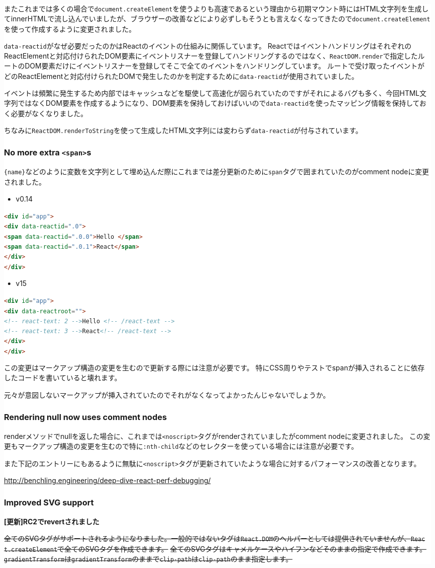 またこれまでは多くの場合で`document.createElement`を使うよりも高速であるという理由から初期マウント時にはHTML文字列を生成してinnerHTMLで流し込んでいましたが、ブラウザーの改善などにより必ずしもそうとも言えなくなってきたので`document.createElement`を使って作成するように変更されました。

`data-reactid`がなぜ必要だったのかはReactのイベントの仕組みに関係しています。
ReactではイベントハンドリングはそれぞれのReactElementと対応付けられたDOM要素にイベントリスナーを登録してハンドリングするのではなく、`ReactDOM.render`で指定したルートのDOM要素だけにイベントリスナーを登録してそこで全てのイベントをハンドリングしています。
ルートで受け取ったイベントがどのReactElementと対応付けられたDOMで発生したのかを判定するために`data-reactid`が使用されていました。

イベントは頻繁に発生するため内部ではキャッシュなどを駆使して高速化が図られていたのですがそれによるバグも多く、今回HTML文字列ではなくDOM要素を作成するようになり、DOM要素を保持しておけばいいので`data-reactid`を使ったマッピング情報を保持しておく必要がなくなりました。

ちなみに`ReactDOM.renderToString`を使って生成したHTML文字列には変わらず`data-reactid`が付与されています。

### No more extra `<span>`s

`{name}`などのように変数を文字列として埋め込んだ際にこれまでは差分更新のために`span`タグで囲まれていたのがcomment nodeに変更されました。

* v0.14

```html
<div id="app">
<div data-reactid=".0">
<span data-reactid=".0.0">Hello </span>
<span data-reactid=".0.1">React</span>
</div>
</div>
```

* v15

```html
<div id="app">
<div data-reactroot="">
<!-- react-text: 2 -->Hello <!-- /react-text -->
<!-- react-text: 3 -->React<!-- /react-text -->
</div>
</div>
```

この変更はマークアップ構造の変更を生むので更新する際には注意が必要です。
特にCSS周りやテストでspanが挿入されることに依存したコードを書いていると壊れます。

元々が意図しないマークアップが挿入されていたのでそれがなくなってよかったんじゃないでしょうか。

### Rendering null now uses comment nodes

renderメソッドでnullを返した場合に、これまでは`<noscript>`タグがrenderされていましたがcomment nodeに変更されました。
この変更もマークアップ構造の変更を生むので特に`:nth-child`などのセレクターを使っている場合には注意が必要です。

また下記のエントリーにもあるように無駄に`<noscript>`タグが更新されていたような場合に対するパフォーマンスの改善となります。

http://benchling.engineering/deep-dive-react-perf-debugging/

### Improved SVG support

**[更新]RC2でrevertされました**

~~全てのSVGタグがサポートされるようになりました。一般的ではないタグは`React.DOM`のヘルパーとしては提供されていませんが、`React.createElement`で全てのSVGタグを作成できます。~~
~~全てのSVGタグはキャメルケースやハイフンなどそのままの指定で作成できます。~~
~~`gradientTransform`は`gradientTransform`のままで`clip-path`は`clip-path`のまま指定します。~~
